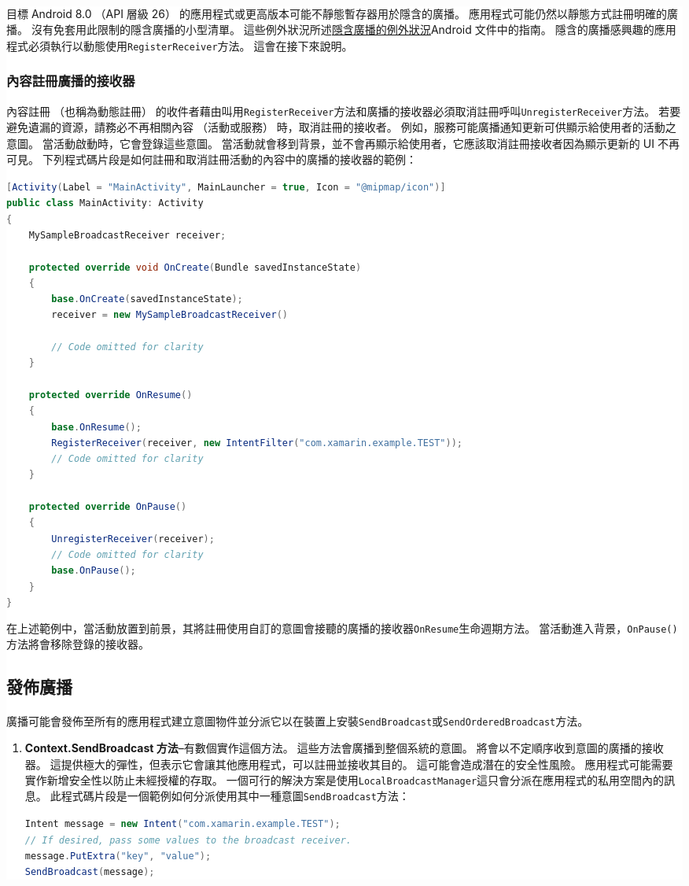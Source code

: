 目標 Android 8.0 （API 層級 26） 的應用程式或更高版本可能不靜態暫存器用於隱含的廣播。 應用程式可能仍然以靜態方式註冊明確的廣播。 沒有免套用此限制的隱含廣播的小型清單。 這些例外狀況所述[隱含廣播的例外狀況](https://developer.android.com/guide/components/broadcast-exceptions.html)Android 文件中的指南。 隱含的廣播感興趣的應用程式必須執行以動態使用`RegisterReceiver`方法。 這會在接下來說明。

### <a name="context-registering-a-broadcast-receiver"></a>內容註冊廣播的接收器

內容註冊 （也稱為動態註冊） 的收件者藉由叫用`RegisterReceiver`方法和廣播的接收器必須取消註冊呼叫`UnregisterReceiver`方法。 若要避免遺漏的資源，請務必不再相關內容 （活動或服務） 時，取消註冊的接收者。 例如，服務可能廣播通知更新可供顯示給使用者的活動之意圖。 當活動啟動時，它會登錄這些意圖。 當活動就會移到背景，並不會再顯示給使用者，它應該取消註冊接收者因為顯示更新的 UI 不再可見。 下列程式碼片段是如何註冊和取消註冊活動的內容中的廣播的接收器的範例：

```csharp
[Activity(Label = "MainActivity", MainLauncher = true, Icon = "@mipmap/icon")]
public class MainActivity: Activity 
{
    MySampleBroadcastReceiver receiver;

    protected override void OnCreate(Bundle savedInstanceState)
    {
        base.OnCreate(savedInstanceState);
        receiver = new MySampleBroadcastReceiver()

        // Code omitted for clarity
    }

    protected override OnResume() 
    {
        base.OnResume();
        RegisterReceiver(receiver, new IntentFilter("com.xamarin.example.TEST"));
        // Code omitted for clarity
    }

    protected override OnPause() 
    {
        UnregisterReceiver(receiver);
        // Code omitted for clarity
        base.OnPause();
    }
}
```

在上述範例中，當活動放置到前景，其將註冊使用自訂的意圖會接聽的廣播的接收器`OnResume`生命週期方法。 當活動進入背景，`OnPause()`方法將會移除登錄的接收器。

## <a name="publishing-a-broadcast"></a>發佈廣播

廣播可能會發佈至所有的應用程式建立意圖物件並分派它以在裝置上安裝`SendBroadcast`或`SendOrderedBroadcast`方法。  

1. **Context.SendBroadcast 方法**&ndash;有數個實作這個方法。
   這些方法會廣播到整個系統的意圖。 將會以不定順序收到意圖的廣播的接收器。 這提供極大的彈性，但表示它會讓其他應用程式，可以註冊並接收其目的。 這可能會造成潛在的安全性風險。 應用程式可能需要實作新增安全性以防止未經授權的存取。 一個可行的解決方案是使用`LocalBroadcastManager`這只會分派在應用程式的私用空間內的訊息。 此程式碼片段是一個範例如何分派使用其中一種意圖`SendBroadcast`方法：

   ```csharp
   Intent message = new Intent("com.xamarin.example.TEST");
   // If desired, pass some values to the broadcast receiver.
   message.PutExtra("key", "value");
   SendBroadcast(message);
   ```
